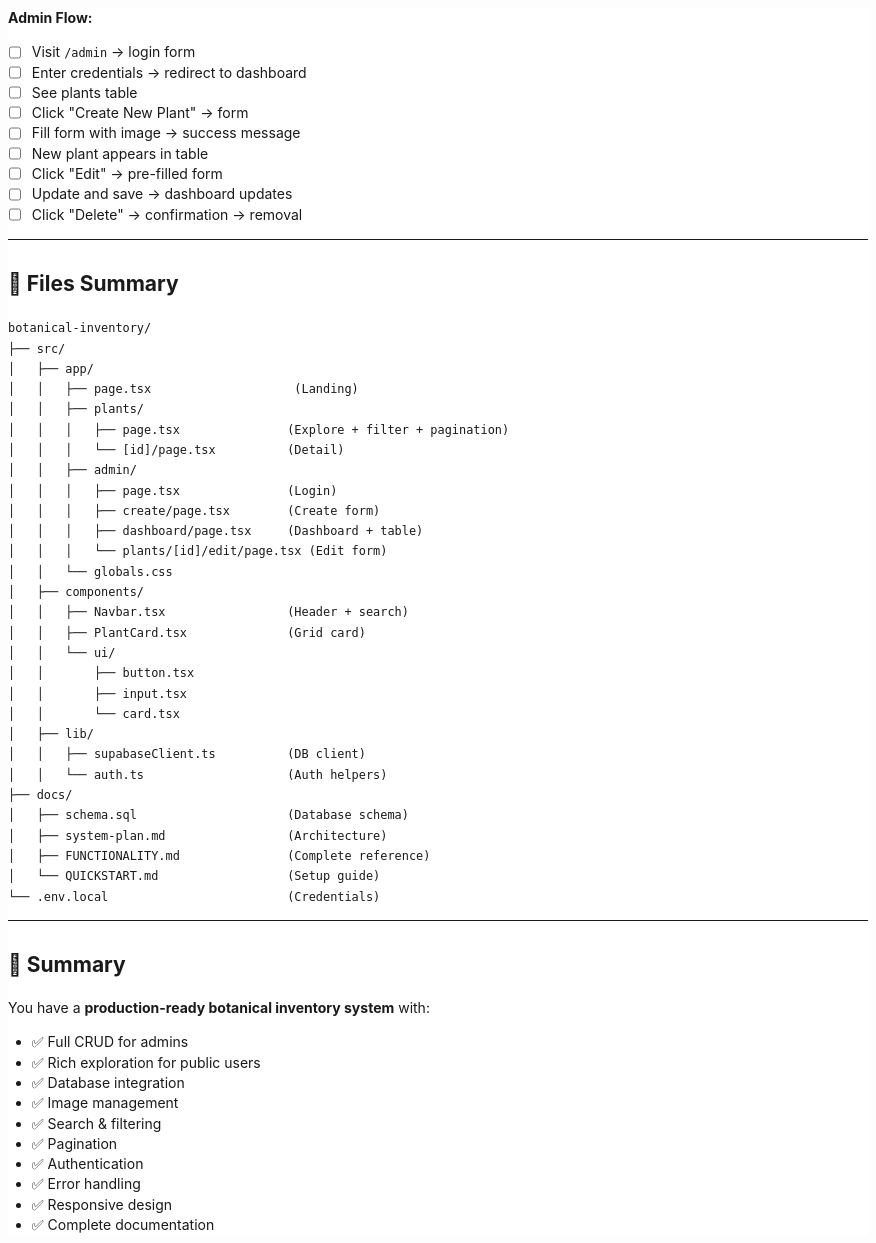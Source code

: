 **Admin Flow:**
- [ ] Visit `/admin` → login form
- [ ] Enter credentials → redirect to dashboard
- [ ] See plants table
- [ ] Click "Create New Plant" → form
- [ ] Fill form with image → success message
- [ ] New plant appears in table
- [ ] Click "Edit" → pre-filled form
- [ ] Update and save → dashboard updates
- [ ] Click "Delete" → confirmation → removal

---

## 💾 Files Summary

```
botanical-inventory/
├── src/
│   ├── app/
│   │   ├── page.tsx                    (Landing)
│   │   ├── plants/
│   │   │   ├── page.tsx               (Explore + filter + pagination)
│   │   │   └── [id]/page.tsx          (Detail)
│   │   ├── admin/
│   │   │   ├── page.tsx               (Login)
│   │   │   ├── create/page.tsx        (Create form)
│   │   │   ├── dashboard/page.tsx     (Dashboard + table)
│   │   │   └── plants/[id]/edit/page.tsx (Edit form)
│   │   └── globals.css
│   ├── components/
│   │   ├── Navbar.tsx                 (Header + search)
│   │   ├── PlantCard.tsx              (Grid card)
│   │   └── ui/
│   │       ├── button.tsx
│   │       ├── input.tsx
│   │       └── card.tsx
│   ├── lib/
│   │   ├── supabaseClient.ts          (DB client)
│   │   └── auth.ts                    (Auth helpers)
├── docs/
│   ├── schema.sql                     (Database schema)
│   ├── system-plan.md                 (Architecture)
│   ├── FUNCTIONALITY.md               (Complete reference)
│   └── QUICKSTART.md                  (Setup guide)
└── .env.local                         (Credentials)
```

---

## 🎉 Summary

You have a **production-ready botanical inventory system** with:
- ✅ Full CRUD for admins
- ✅ Rich exploration for public users
- ✅ Database integration
- ✅ Image management
- ✅ Search & filtering
- ✅ Pagination
- ✅ Authentication
- ✅ Error handling
- ✅ Responsive design
- ✅ Complete documentation

